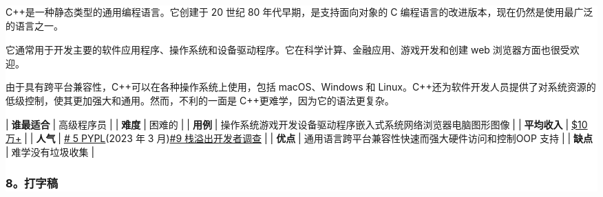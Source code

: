C++是一种静态类型的通用编程语言。它创建于 20 世纪 80 年代早期，是支持面向对象的 C 编程语言的改进版本，现在仍然是使用最广泛的语言之一。

它通常用于开发主要的软件应用程序、操作系统和设备驱动程序。它在科学计算、金融应用、游戏开发和创建 web 浏览器方面也很受欢迎。

由于具有跨平台兼容性，C++可以在各种操作系统上使用，包括 macOS、Windows 和 Linux。C++还为软件开发人员提供了对系统资源的低级控制，使其更加强大和通用。然而，不利的一面是 C++更难学，因为它的语法更复杂。

| **谁最适合** | 高级程序员 |
| **难度** | 困难的 |
| **用例** | 操作系统游戏开发设备驱动程序嵌入式系统网络浏览器电脑图形图像 |
| **平均收入** | [$10 万+](https://www.glassdoor.com/Salaries/c-developer-salary-SRCH_KO0,11.htm) |
| **人气** | [# 5 PYPL](https://pypl.github.io/PYPL.html)(2023 年 3 月)[#9 栈溢出开发者调查](https://survey.stackoverflow.co/2022/#most-popular-technologies-language) |
| **优点** | 通用语言跨平台兼容性快速而强大硬件访问和控制OOP 支持 |
| **缺点** | 难学没有垃圾收集 |

### **8。打字稿**
